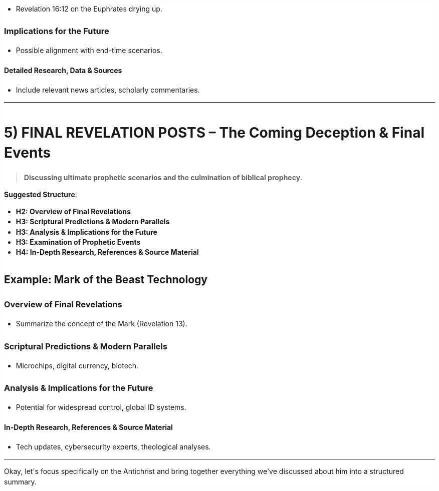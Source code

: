    
- Revelation 16:12 on the Euphrates drying up.   
   
### **Implications for the Future**   
   
   
- Possible alignment with end-time scenarios.   
   
#### **Detailed Research, Data & Sources**   
   
   
- Include relevant news articles, scholarly commentaries.   
   
   
---   
   
# **5) FINAL REVELATION POSTS – The Coming Deception & Final Events**   
   
> **Discussing ultimate prophetic scenarios and the culmination of biblical prophecy.**   
   
**Suggested Structure**:   
   
   
- **H2: Overview of Final Revelations**   
- **H3: Scriptural Predictions & Modern Parallels**   
- **H3: Analysis & Implications for the Future**   
- **H3: Examination of Prophetic Events**   
- **H4: In-Depth Research, References & Source Material**   
   
## **Example: Mark of the Beast Technology**   
   
### **Overview of Final Revelations**   
   
   
- Summarize the concept of the Mark (Revelation 13).   
   
### **Scriptural Predictions & Modern Parallels**   
   
   
- Microchips, digital currency, biotech.   
   
### **Analysis & Implications for the Future**   
   
   
- Potential for widespread control, global ID systems.   
   
#### **In-Depth Research, References & Source Material**   
   
   
- Tech updates, cybersecurity experts, theological analyses.   
   
   
---   
   
   
   
Okay, let's focus specifically on the Antichrist and bring together everything we've discussed about him into a structured summary.   
   